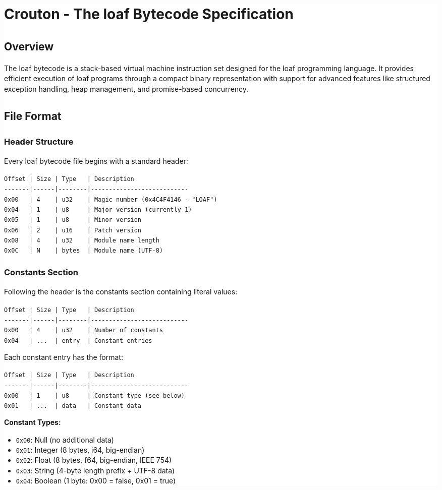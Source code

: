 # Crouton - The loaf Bytecode Specification

## Overview

The loaf bytecode is a stack-based virtual machine instruction set designed for the loaf programming language. It provides efficient execution of loaf programs through a compact binary representation with support for advanced features like structured exception handling, heap management, and promise-based concurrency.

## File Format

### Header Structure

Every loaf bytecode file begins with a standard header:

```
Offset | Size | Type   | Description
-------|------|--------|---------------------------
0x00   | 4    | u32    | Magic number (0x4C4F4146 - "LOAF")
0x04   | 1    | u8     | Major version (currently 1)
0x05   | 1    | u8     | Minor version  
0x06   | 2    | u16    | Patch version
0x08   | 4    | u32    | Module name length
0x0C   | N    | bytes  | Module name (UTF-8)
```

### Constants Section

Following the header is the constants section containing literal values:

```
Offset | Size | Type   | Description
-------|------|--------|---------------------------
0x00   | 4    | u32    | Number of constants
0x04   | ...  | entry  | Constant entries
```

Each constant entry has the format:

```
Offset | Size | Type   | Description
-------|------|--------|---------------------------
0x00   | 1    | u8     | Constant type (see below)
0x01   | ...  | data   | Constant data
```

**Constant Types:**
- `0x00`: Null (no additional data)
- `0x01`: Integer (8 bytes, i64, big-endian)
- `0x02`: Float (8 bytes, f64, big-endian, IEEE 754)
- `0x03`: String (4-byte length prefix + UTF-8 data)
- `0x04`: Boolean (1 byte: 0x00 = false, 0x01 = true)
